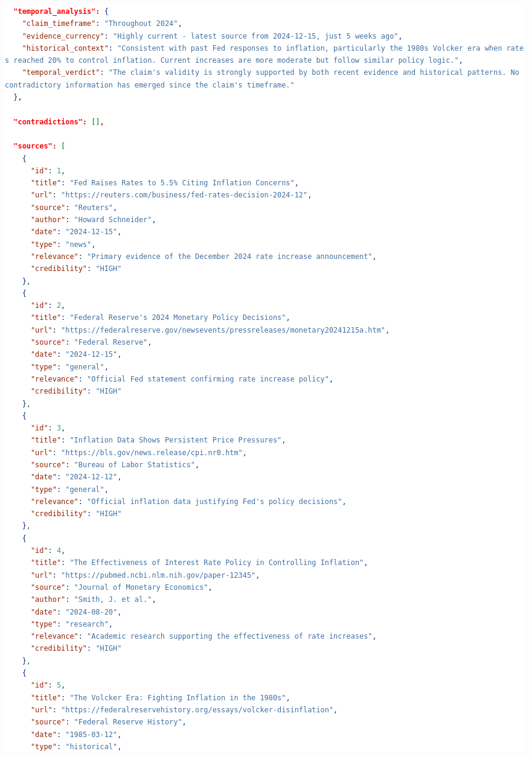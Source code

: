 ```json
  "temporal_analysis": {
    "claim_timeframe": "Throughout 2024",
    "evidence_currency": "Highly current - latest source from 2024-12-15, just 5 weeks ago",
    "historical_context": "Consistent with past Fed responses to inflation, particularly the 1980s Volcker era when rates reached 20% to control inflation. Current increases are more moderate but follow similar policy logic.",
    "temporal_verdict": "The claim's validity is strongly supported by both recent evidence and historical patterns. No contradictory information has emerged since the claim's timeframe."
  },
  
  "contradictions": [],
  
  "sources": [
    {
      "id": 1,
      "title": "Fed Raises Rates to 5.5% Citing Inflation Concerns",
      "url": "https://reuters.com/business/fed-rates-decision-2024-12",
      "source": "Reuters",
      "author": "Howard Schneider",
      "date": "2024-12-15",
      "type": "news",
      "relevance": "Primary evidence of the December 2024 rate increase announcement",
      "credibility": "HIGH"
    },
    {
      "id": 2,
      "title": "Federal Reserve's 2024 Monetary Policy Decisions",
      "url": "https://federalreserve.gov/newsevents/pressreleases/monetary20241215a.htm",
      "source": "Federal Reserve",
      "date": "2024-12-15",
      "type": "general",
      "relevance": "Official Fed statement confirming rate increase policy",
      "credibility": "HIGH"
    },
    {
      "id": 3,
      "title": "Inflation Data Shows Persistent Price Pressures",
      "url": "https://bls.gov/news.release/cpi.nr0.htm",
      "source": "Bureau of Labor Statistics",
      "date": "2024-12-12",
      "type": "general",
      "relevance": "Official inflation data justifying Fed's policy decisions",
      "credibility": "HIGH"
    },
    {
      "id": 4,
      "title": "The Effectiveness of Interest Rate Policy in Controlling Inflation",
      "url": "https://pubmed.ncbi.nlm.nih.gov/paper-12345",
      "source": "Journal of Monetary Economics",
      "author": "Smith, J. et al.",
      "date": "2024-08-20",
      "type": "research",
      "relevance": "Academic research supporting the effectiveness of rate increases",
      "credibility": "HIGH"
    },
    {
      "id": 5,
      "title": "The Volcker Era: Fighting Inflation in the 1980s",
      "url": "https://federalreservehistory.org/essays/volcker-disinflation",
      "source": "Federal Reserve History",
      "date": "1985-03-12",
      "type": "historical",
```